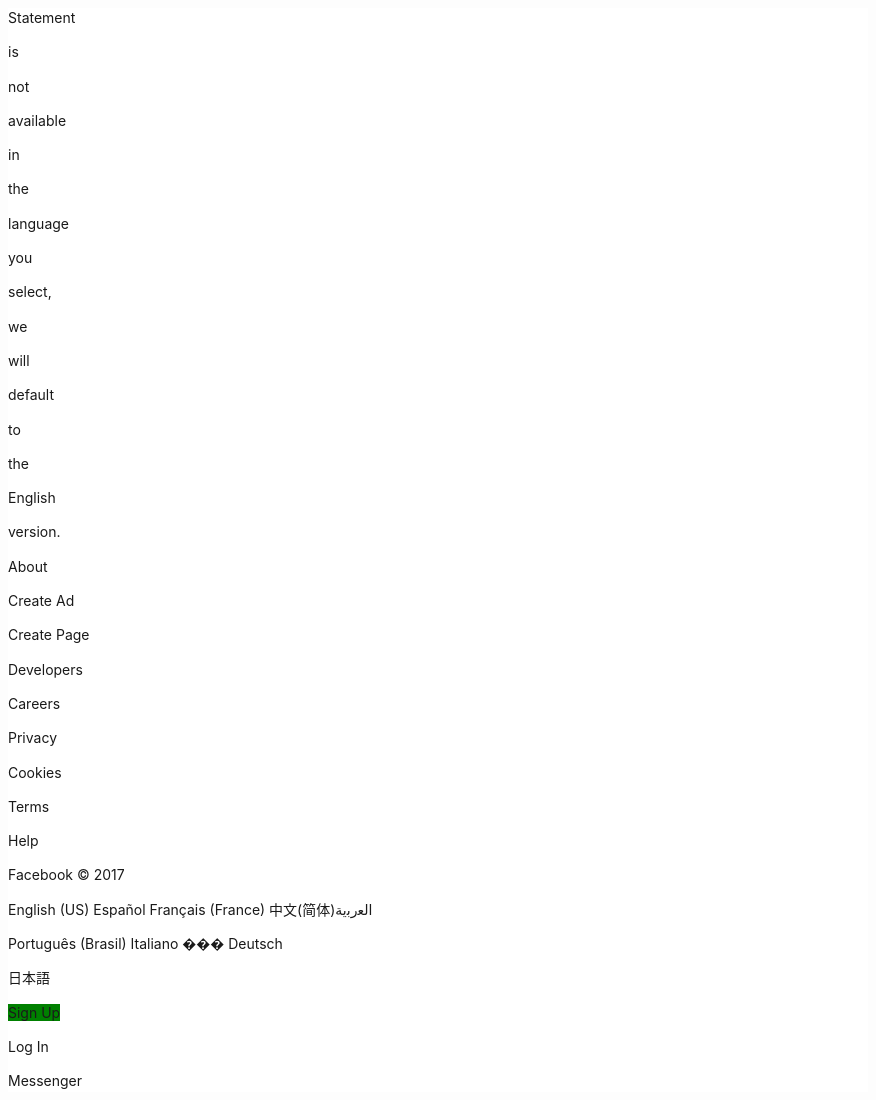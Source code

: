 </span>Statement<span style="background-color: green;"> </span><span style="background-color: red;">

</span>is<span style="background-color: green;"> </span><span style="background-color: red;">

</span>not<span style="background-color: green;"> </span><span style="background-color: red;">

</span>available<span style="background-color: green;"> </span><span style="background-color: red;">

</span>in<span style="background-color: green;"> </span><span style="background-color: red;">

</span>the<span style="background-color: green;"> </span><span style="background-color: red;">

</span>language<span style="background-color: green;"> </span><span style="background-color: red;">

</span>you<span style="background-color: green;"> </span><span style="background-color: red;">

</span>select,<span style="background-color: green;"> </span><span style="background-color: red;">

</span>we<span style="background-color: green;"> </span><span style="background-color: red;">

</span>will<span style="background-color: green;"> </span><span style="background-color: red;">

</span>default<span style="background-color: green;"> </span><span style="background-color: red;">

</span>to<span style="background-color: green;"> </span><span style="background-color: red;">

</span>the<span style="background-color: green;"> </span><span style="background-color: red;">

</span>English<span style="background-color: green;"> </span><span style="background-color: red;">

</span>version.<span style="background-color: red;">

About

Create Ad

Create Page

Developers

Careers

Privacy

Cookies

Terms

Help

Facebook © 2017</span>

English (US) Español Français (France) 中文(简体)اﻟﻌرﺑﯾﺔ

Português (Brasil) Italiano ��� Deutsch

日本語

<span style="background-color: green;">Sign Up

Log In

Messenger
